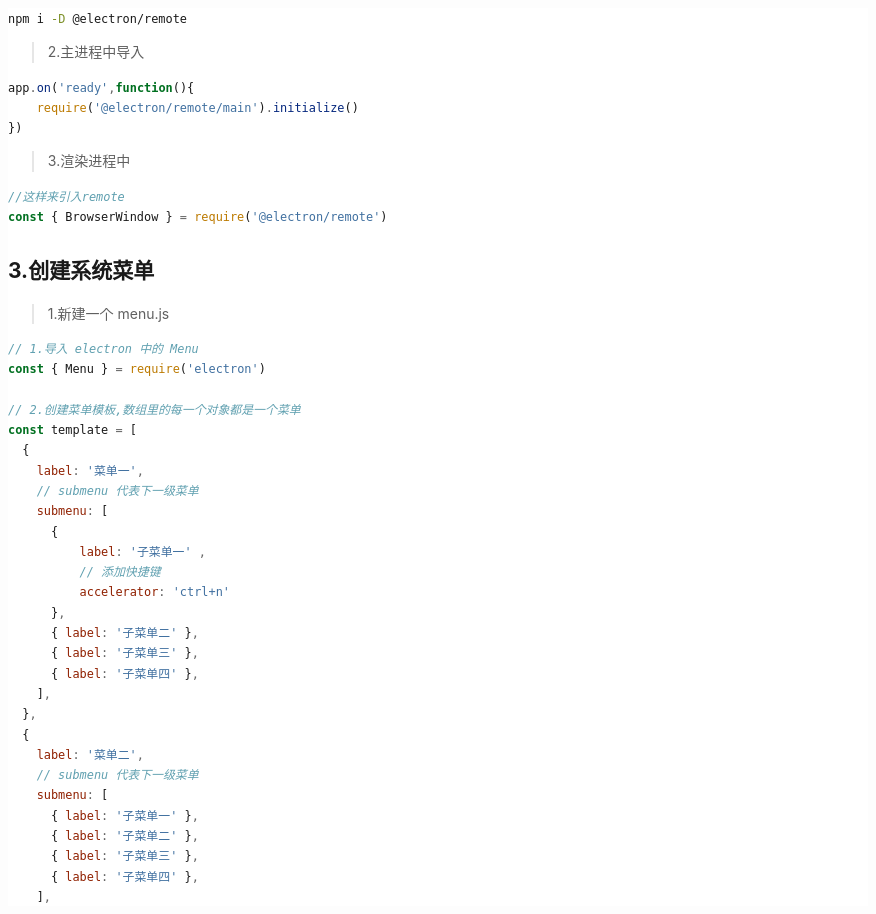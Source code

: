 
```bash
npm i -D @electron/remote

```


<blockquote>
<p>2.主进程中导入</p>
</blockquote>


```js
app.on('ready',function(){
	require('@electron/remote/main').initialize()
})

```


<blockquote>
<p>3.渲染进程中</p>
</blockquote>


```js
//这样来引入remote
const { BrowserWindow } = require('@electron/remote') 

```




## 3.创建系统菜单

            
<blockquote>
<p>1.新建一个 menu.js</p>
</blockquote>


```js
// 1.导入 electron 中的 Menu
const { Menu } = require('electron')

// 2.创建菜单模板,数组里的每一个对象都是一个菜单
const template = [
  {
    label: '菜单一',
    // submenu 代表下一级菜单
    submenu: [
      { 
          label: '子菜单一' ,
          // 添加快捷键
          accelerator: 'ctrl+n'
      },
      { label: '子菜单二' },
      { label: '子菜单三' },
      { label: '子菜单四' },
    ],
  },
  {
    label: '菜单二',
    // submenu 代表下一级菜单
    submenu: [
      { label: '子菜单一' },
      { label: '子菜单二' },
      { label: '子菜单三' },
      { label: '子菜单四' },
    ],
```